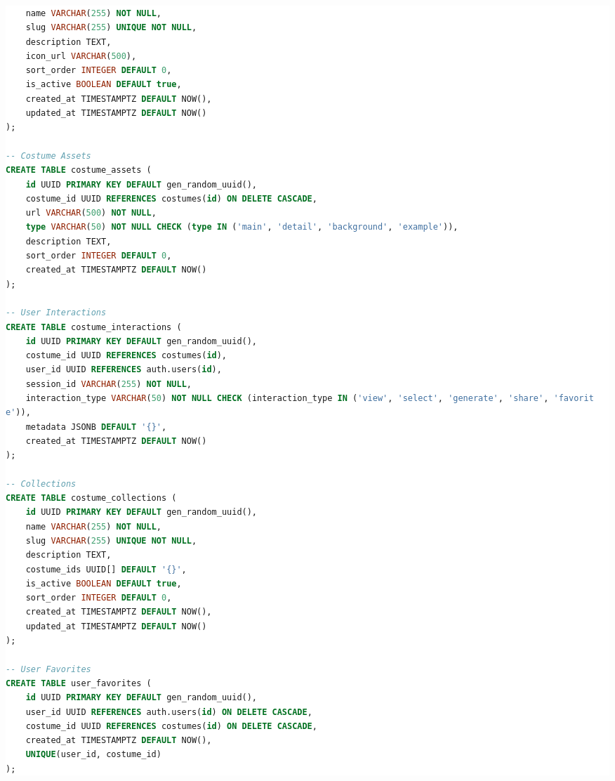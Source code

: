 ```sql
    name VARCHAR(255) NOT NULL,
    slug VARCHAR(255) UNIQUE NOT NULL,
    description TEXT,
    icon_url VARCHAR(500),
    sort_order INTEGER DEFAULT 0,
    is_active BOOLEAN DEFAULT true,
    created_at TIMESTAMPTZ DEFAULT NOW(),
    updated_at TIMESTAMPTZ DEFAULT NOW()
);

-- Costume Assets
CREATE TABLE costume_assets (
    id UUID PRIMARY KEY DEFAULT gen_random_uuid(),
    costume_id UUID REFERENCES costumes(id) ON DELETE CASCADE,
    url VARCHAR(500) NOT NULL,
    type VARCHAR(50) NOT NULL CHECK (type IN ('main', 'detail', 'background', 'example')),
    description TEXT,
    sort_order INTEGER DEFAULT 0,
    created_at TIMESTAMPTZ DEFAULT NOW()
);

-- User Interactions
CREATE TABLE costume_interactions (
    id UUID PRIMARY KEY DEFAULT gen_random_uuid(),
    costume_id UUID REFERENCES costumes(id),
    user_id UUID REFERENCES auth.users(id),
    session_id VARCHAR(255) NOT NULL,
    interaction_type VARCHAR(50) NOT NULL CHECK (interaction_type IN ('view', 'select', 'generate', 'share', 'favorite')),
    metadata JSONB DEFAULT '{}',
    created_at TIMESTAMPTZ DEFAULT NOW()
);

-- Collections
CREATE TABLE costume_collections (
    id UUID PRIMARY KEY DEFAULT gen_random_uuid(),
    name VARCHAR(255) NOT NULL,
    slug VARCHAR(255) UNIQUE NOT NULL,
    description TEXT,
    costume_ids UUID[] DEFAULT '{}',
    is_active BOOLEAN DEFAULT true,
    sort_order INTEGER DEFAULT 0,
    created_at TIMESTAMPTZ DEFAULT NOW(),
    updated_at TIMESTAMPTZ DEFAULT NOW()
);

-- User Favorites
CREATE TABLE user_favorites (
    id UUID PRIMARY KEY DEFAULT gen_random_uuid(),
    user_id UUID REFERENCES auth.users(id) ON DELETE CASCADE,
    costume_id UUID REFERENCES costumes(id) ON DELETE CASCADE,
    created_at TIMESTAMPTZ DEFAULT NOW(),
    UNIQUE(user_id, costume_id)
);
```
